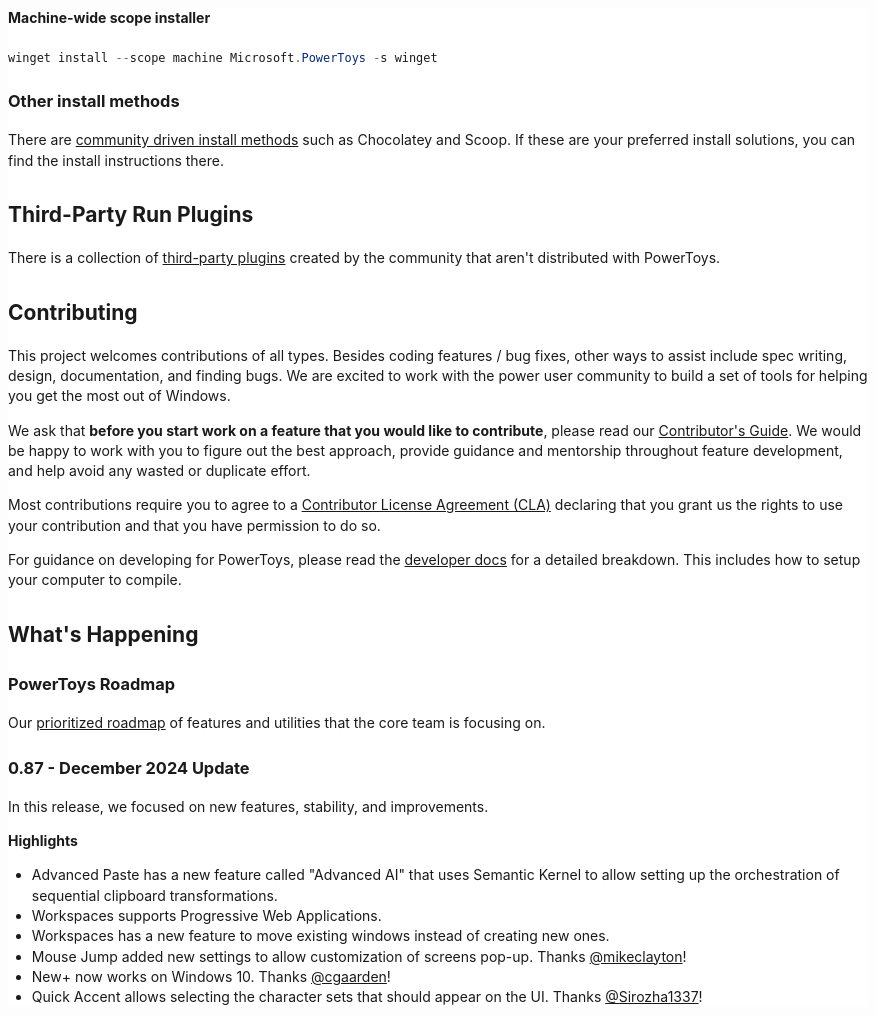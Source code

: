 #### Machine-wide scope installer

```powershell
winget install --scope machine Microsoft.PowerToys -s winget
```

### Other install methods

There are [community driven install methods](./doc/unofficialInstallMethods.md) such as Chocolatey and Scoop. If these are your preferred install solutions, you can find the install instructions there.

## Third-Party Run Plugins

There is a collection of [third-party plugins](./doc/thirdPartyRunPlugins.md) created by the community that aren't distributed with PowerToys.

## Contributing

This project welcomes contributions of all types.  Besides  coding features / bug fixes,  other ways to assist include spec writing, design, documentation, and finding bugs. We are excited to work with the power user community to build a set of tools for helping you get the most out of Windows.

We ask that **before you start work on a feature that you would like to contribute**, please read our [Contributor's Guide](CONTRIBUTING.md). We would be happy to work with you to figure out the best approach, provide guidance and mentorship throughout feature development, and help avoid any wasted or duplicate effort.

Most contributions require you to agree to a [Contributor License Agreement (CLA)][oss-CLA] declaring that you grant us the rights to use your contribution and that you have permission to do so.

For guidance on developing for PowerToys, please read the [developer docs](/doc/devdocs) for a detailed breakdown. This includes how to setup your computer to compile.

## What's Happening

### PowerToys Roadmap

Our [prioritized roadmap][roadmap] of features and utilities that the core team is focusing on.

### 0.87 - December 2024 Update

In this release, we focused on new features, stability, and improvements.

**Highlights**

 - Advanced Paste has a new feature called "Advanced AI" that uses Semantic Kernel to allow setting up the orchestration of sequential clipboard transformations.
 - Workspaces supports Progressive Web Applications.
 - Workspaces has a new feature to move existing windows instead of creating new ones.
 - Mouse Jump added new settings to allow customization of screens pop-up. Thanks [@mikeclayton](https://github.com/mikeclayton)!
 - New+ now works on Windows 10. Thanks [@cgaarden](https://github.com/cgaarden)!
 - Quick Accent allows selecting the character sets that should appear on the UI. Thanks [@Sirozha1337](https://github.com/Sirozha1337)!


[github-next-release-work]: https://github.com/microsoft/PowerToys/issues?q=is%3Aissue+milestone%3A%22PowerToys+0.88%22
[github-current-release-work]: https://github.com/microsoft/PowerToys/issues?q=is%3Aissue+milestone%3A%22PowerToys+0.87%22
[ptUserX64]: https://github.com/microsoft/PowerToys/releases/download/v0.87.1/PowerToysUserSetup-0.87.1-x64.exe 
[ptUserArm64]: https://github.com/microsoft/PowerToys/releases/download/v0.87.1/PowerToysUserSetup-0.87.1-arm64.exe 
[ptMachineX64]: https://github.com/microsoft/PowerToys/releases/download/v0.87.1/PowerToysSetup-0.87.1-x64.exe 
[ptMachineArm64]: https://github.com/microsoft/PowerToys/releases/download/v0.87.1/PowerToysSetup-0.87.1-arm64.exe
[oss-CLA]: https://cla.opensource.microsoft.com
[oss-conduct-code]: CODE_OF_CONDUCT.md
[community-link]: COMMUNITY.md
[github-release-link]: https://aka.ms/installPowerToys
[microsoft-store-link]: https://aka.ms/getPowertoys
[winget-link]: https://github.com/microsoft/winget-cli#installing-the-client
[roadmap]: https://github.com/microsoft/PowerToys/wiki/Roadmap
[privacy-link]: http://go.microsoft.com/fwlink/?LinkId=521839
[loc-bug]: https://github.com/microsoft/PowerToys/issues/new?assignees=&labels=&template=translation_issue.md&title=
[usingPowerToys-docs-link]: https://aka.ms/powertoys-docs